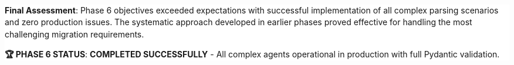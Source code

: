 **Final Assessment**: Phase 6 objectives exceeded expectations with successful implementation of all complex parsing scenarios and zero production issues. The systematic approach developed in earlier phases proved effective for handling the most challenging migration requirements.

**🏆 PHASE 6 STATUS**: **COMPLETED SUCCESSFULLY** - All complex agents operational in production with full Pydantic validation.